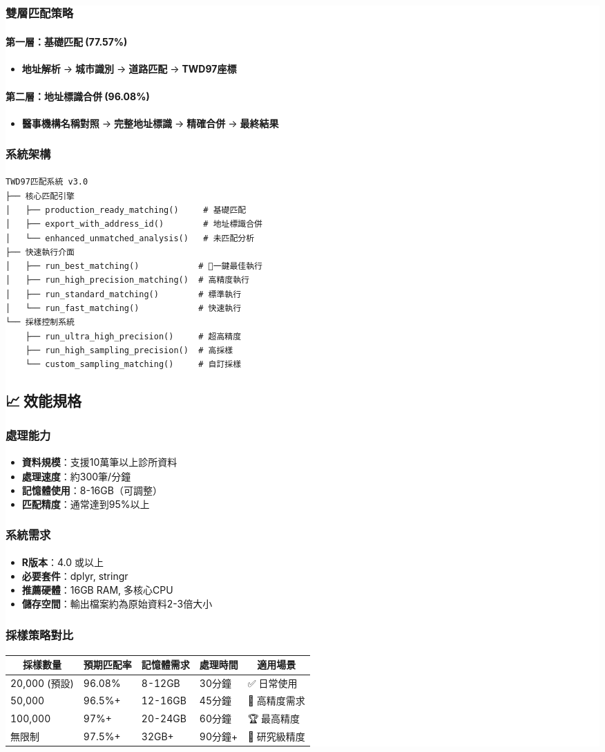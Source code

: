 ### 雙層匹配策略

#### 第一層：基礎匹配 (77.57%)
- **地址解析** → **城市識別** → **道路匹配** → **TWD97座標**

#### 第二層：地址標識合併 (96.08%)
- **醫事機構名稱對照** → **完整地址標識** → **精確合併** → **最終結果**

### 系統架構

```
TWD97匹配系統 v3.0
├── 核心匹配引擎
│   ├── production_ready_matching()     # 基礎匹配
│   ├── export_with_address_id()        # 地址標識合併
│   └── enhanced_unmatched_analysis()   # 未匹配分析
├── 快速執行介面
│   ├── run_best_matching()            # 🥇一鍵最佳執行
│   ├── run_high_precision_matching()  # 高精度執行
│   ├── run_standard_matching()        # 標準執行
│   └── run_fast_matching()            # 快速執行
└── 採樣控制系統
    ├── run_ultra_high_precision()     # 超高精度
    ├── run_high_sampling_precision()  # 高採樣
    └── custom_sampling_matching()     # 自訂採樣
```

## 📈 效能規格

### 處理能力
- **資料規模**：支援10萬筆以上診所資料
- **處理速度**：約300筆/分鐘
- **記憶體使用**：8-16GB（可調整）
- **匹配精度**：通常達到95%以上

### 系統需求
- **R版本**：4.0 或以上
- **必要套件**：dplyr, stringr
- **推薦硬體**：16GB RAM, 多核心CPU
- **儲存空間**：輸出檔案約為原始資料2-3倍大小

### 採樣策略對比

| 採樣數量 | 預期匹配率 | 記憶體需求 | 處理時間 | 適用場景 |
|---------|-----------|-----------|---------|----------|
| 20,000 (預設) | 96.08% | 8-12GB | 30分鐘 | ✅ 日常使用 |
| 50,000 | 96.5%+ | 12-16GB | 45分鐘 | 🎯 高精度需求 |
| 100,000 | 97%+ | 20-24GB | 60分鐘 | 🏆 最高精度 |
| 無限制 | 97.5%+ | 32GB+ | 90分鐘+ | 🔬 研究級精度 |
